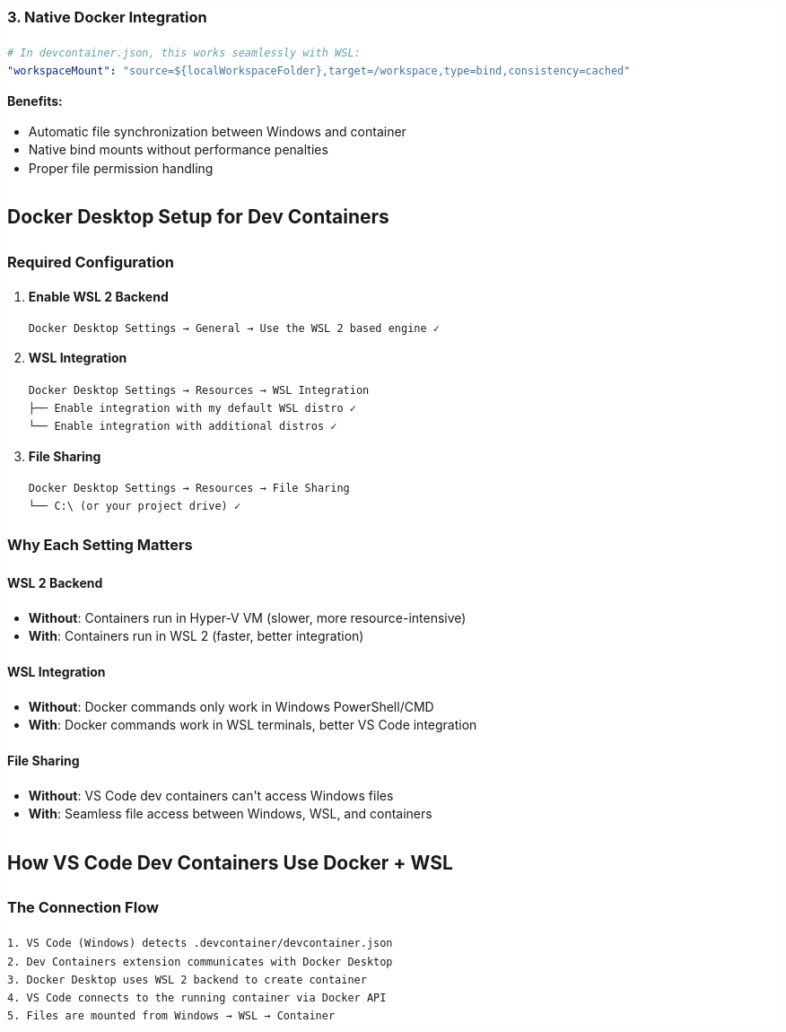 ### 3. **Native Docker Integration**

```yaml
# In devcontainer.json, this works seamlessly with WSL:
"workspaceMount": "source=${localWorkspaceFolder},target=/workspace,type=bind,consistency=cached"
```

**Benefits:**
- Automatic file synchronization between Windows and container
- Native bind mounts without performance penalties
- Proper file permission handling

## Docker Desktop Setup for Dev Containers

### Required Configuration

1. **Enable WSL 2 Backend**
   ```
   Docker Desktop Settings → General → Use the WSL 2 based engine ✓
   ```

2. **WSL Integration**
   ```
   Docker Desktop Settings → Resources → WSL Integration
   ├── Enable integration with my default WSL distro ✓
   └── Enable integration with additional distros ✓
   ```

3. **File Sharing**
   ```
   Docker Desktop Settings → Resources → File Sharing
   └── C:\ (or your project drive) ✓
   ```

### Why Each Setting Matters

#### WSL 2 Backend
- **Without**: Containers run in Hyper-V VM (slower, more resource-intensive)
- **With**: Containers run in WSL 2 (faster, better integration)

#### WSL Integration
- **Without**: Docker commands only work in Windows PowerShell/CMD
- **With**: Docker commands work in WSL terminals, better VS Code integration

#### File Sharing
- **Without**: VS Code dev containers can't access Windows files
- **With**: Seamless file access between Windows, WSL, and containers

## How VS Code Dev Containers Use Docker + WSL

### The Connection Flow

```
1. VS Code (Windows) detects .devcontainer/devcontainer.json
2. Dev Containers extension communicates with Docker Desktop
3. Docker Desktop uses WSL 2 backend to create container
4. VS Code connects to the running container via Docker API
5. Files are mounted from Windows → WSL → Container
```
